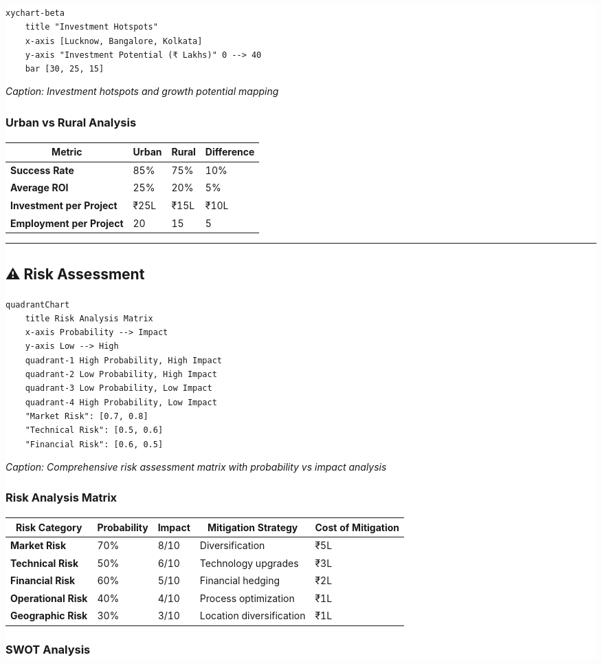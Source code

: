 ```mermaid
xychart-beta
    title "Investment Hotspots"
    x-axis [Lucknow, Bangalore, Kolkata]
    y-axis "Investment Potential (₹ Lakhs)" 0 --> 40
    bar [30, 25, 15]
```
*Caption: Investment hotspots and growth potential mapping*

### Urban vs Rural Analysis
| Metric | Urban | Rural | Difference |
|--------|-------|-------|------------|
| **Success Rate** | 85% | 75% | 10% |
| **Average ROI** | 25% | 20% | 5% |
| **Investment per Project** | ₹25L | ₹15L | ₹10L |
| **Employment per Project** | 20 | 15 | 5 |

---

## ⚠️ Risk Assessment

```mermaid
quadrantChart
    title Risk Analysis Matrix
    x-axis Probability --> Impact
    y-axis Low --> High
    quadrant-1 High Probability, High Impact
    quadrant-2 Low Probability, High Impact
    quadrant-3 Low Probability, Low Impact
    quadrant-4 High Probability, Low Impact
    "Market Risk": [0.7, 0.8]
    "Technical Risk": [0.5, 0.6]
    "Financial Risk": [0.6, 0.5]
```
*Caption: Comprehensive risk assessment matrix with probability vs impact analysis*

### Risk Analysis Matrix
| Risk Category | Probability | Impact | Mitigation Strategy | Cost of Mitigation |
|---------------|-------------|--------|-------------------|-------------------|
| **Market Risk** | 70% | 8/10 | Diversification | ₹5L |
| **Technical Risk** | 50% | 6/10 | Technology upgrades | ₹3L |
| **Financial Risk** | 60% | 5/10 | Financial hedging | ₹2L |
| **Operational Risk** | 40% | 4/10 | Process optimization | ₹1L |
| **Geographic Risk** | 30% | 3/10 | Location diversification | ₹1L |

### SWOT Analysis
